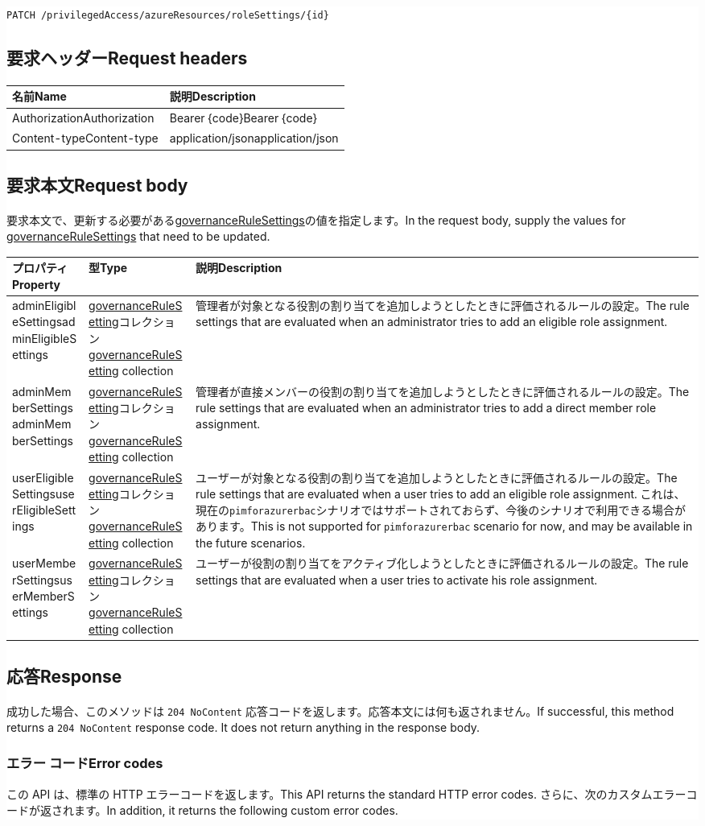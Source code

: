 ```http
PATCH /privilegedAccess/azureResources/roleSettings/{id}
```
## <a name="request-headers"></a><span data-ttu-id="f9470-118">要求ヘッダー</span><span class="sxs-lookup"><span data-stu-id="f9470-118">Request headers</span></span>
| <span data-ttu-id="f9470-119">名前</span><span class="sxs-lookup"><span data-stu-id="f9470-119">Name</span></span>       | <span data-ttu-id="f9470-120">説明</span><span class="sxs-lookup"><span data-stu-id="f9470-120">Description</span></span>|
|:-----------|:-----------|
| <span data-ttu-id="f9470-121">Authorization</span><span class="sxs-lookup"><span data-stu-id="f9470-121">Authorization</span></span>  | <span data-ttu-id="f9470-122">Bearer {code}</span><span class="sxs-lookup"><span data-stu-id="f9470-122">Bearer {code}</span></span>|
| <span data-ttu-id="f9470-123">Content-type</span><span class="sxs-lookup"><span data-stu-id="f9470-123">Content-type</span></span>  | <span data-ttu-id="f9470-124">application/json</span><span class="sxs-lookup"><span data-stu-id="f9470-124">application/json</span></span>|


## <a name="request-body"></a><span data-ttu-id="f9470-125">要求本文</span><span class="sxs-lookup"><span data-stu-id="f9470-125">Request body</span></span>
<span data-ttu-id="f9470-126">要求本文で、更新する必要がある[governanceRuleSettings](../resources/governancerulesetting.md)の値を指定します。</span><span class="sxs-lookup"><span data-stu-id="f9470-126">In the request body, supply the values for [governanceRuleSettings](../resources/governancerulesetting.md) that need to be updated.</span></span> 

| <span data-ttu-id="f9470-127">プロパティ</span><span class="sxs-lookup"><span data-stu-id="f9470-127">Property</span></span>     | <span data-ttu-id="f9470-128">型</span><span class="sxs-lookup"><span data-stu-id="f9470-128">Type</span></span>   |<span data-ttu-id="f9470-129">説明</span><span class="sxs-lookup"><span data-stu-id="f9470-129">Description</span></span>|
|:---------------|:--------|:----------|
|<span data-ttu-id="f9470-130">adminEligibleSettings</span><span class="sxs-lookup"><span data-stu-id="f9470-130">adminEligibleSettings</span></span>|<span data-ttu-id="f9470-131">[governanceRuleSetting](../resources/governancerulesetting.md)コレクション</span><span class="sxs-lookup"><span data-stu-id="f9470-131">[governanceRuleSetting](../resources/governancerulesetting.md) collection</span></span>|<span data-ttu-id="f9470-132">管理者が対象となる役割の割り当てを追加しようとしたときに評価されるルールの設定。</span><span class="sxs-lookup"><span data-stu-id="f9470-132">The rule settings that are evaluated when an administrator tries to add an eligible role assignment.</span></span>|
|<span data-ttu-id="f9470-133">adminMemberSettings</span><span class="sxs-lookup"><span data-stu-id="f9470-133">adminMemberSettings</span></span>|<span data-ttu-id="f9470-134">[governanceRuleSetting](../resources/governancerulesetting.md)コレクション</span><span class="sxs-lookup"><span data-stu-id="f9470-134">[governanceRuleSetting](../resources/governancerulesetting.md) collection</span></span>|<span data-ttu-id="f9470-135">管理者が直接メンバーの役割の割り当てを追加しようとしたときに評価されるルールの設定。</span><span class="sxs-lookup"><span data-stu-id="f9470-135">The rule settings that are evaluated when an administrator tries to add a direct member role assignment.</span></span>|
|<span data-ttu-id="f9470-136">userEligibleSettings</span><span class="sxs-lookup"><span data-stu-id="f9470-136">userEligibleSettings</span></span>|<span data-ttu-id="f9470-137">[governanceRuleSetting](../resources/governancerulesetting.md)コレクション</span><span class="sxs-lookup"><span data-stu-id="f9470-137">[governanceRuleSetting](../resources/governancerulesetting.md) collection</span></span>|<span data-ttu-id="f9470-138">ユーザーが対象となる役割の割り当てを追加しようとしたときに評価されるルールの設定。</span><span class="sxs-lookup"><span data-stu-id="f9470-138">The rule settings that are evaluated when a user tries to add an eligible role assignment.</span></span> <span data-ttu-id="f9470-139">これは、現在の`pimforazurerbac`シナリオではサポートされておらず、今後のシナリオで利用できる場合があります。</span><span class="sxs-lookup"><span data-stu-id="f9470-139">This is not supported for `pimforazurerbac` scenario for now, and may be available in the future scenarios.</span></span>|
|<span data-ttu-id="f9470-140">userMemberSettings</span><span class="sxs-lookup"><span data-stu-id="f9470-140">userMemberSettings</span></span>|<span data-ttu-id="f9470-141">[governanceRuleSetting](../resources/governancerulesetting.md)コレクション</span><span class="sxs-lookup"><span data-stu-id="f9470-141">[governanceRuleSetting](../resources/governancerulesetting.md) collection</span></span>|<span data-ttu-id="f9470-142">ユーザーが役割の割り当てをアクティブ化しようとしたときに評価されるルールの設定。</span><span class="sxs-lookup"><span data-stu-id="f9470-142">The rule settings that are evaluated when a user tries to activate his role assignment.</span></span>|

## <a name="response"></a><span data-ttu-id="f9470-143">応答</span><span class="sxs-lookup"><span data-stu-id="f9470-143">Response</span></span>
<span data-ttu-id="f9470-p103">成功した場合、このメソッドは `204 NoContent` 応答コードを返します。応答本文には何も返されません。</span><span class="sxs-lookup"><span data-stu-id="f9470-p103">If successful, this method returns a `204 NoContent` response code. It does not return anything in the response body.</span></span> 

### <a name="error-codes"></a><span data-ttu-id="f9470-146">エラー コード</span><span class="sxs-lookup"><span data-stu-id="f9470-146">Error codes</span></span>
<span data-ttu-id="f9470-147">この API は、標準の HTTP エラーコードを返します。</span><span class="sxs-lookup"><span data-stu-id="f9470-147">This API returns the standard HTTP error codes.</span></span> <span data-ttu-id="f9470-148">さらに、次のカスタムエラーコードが返されます。</span><span class="sxs-lookup"><span data-stu-id="f9470-148">In addition, it returns the following custom error codes.</span></span>
